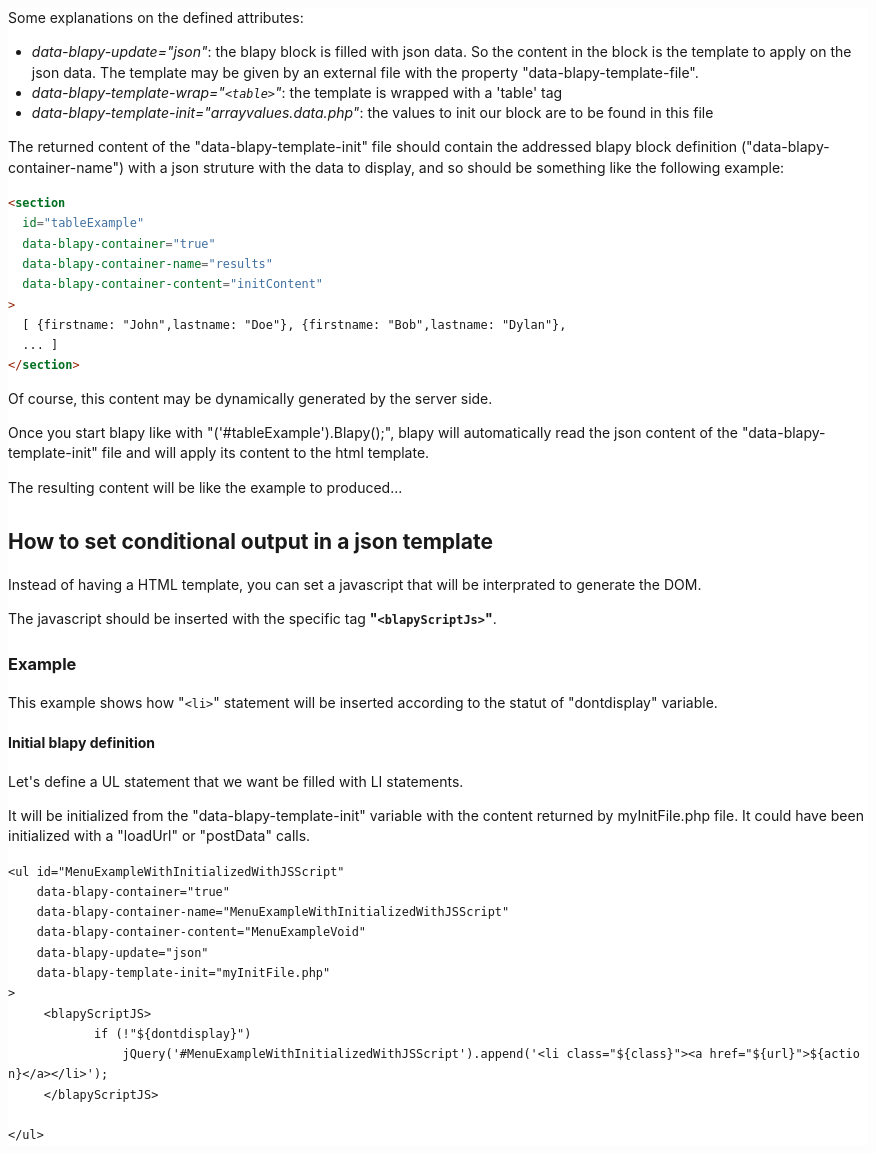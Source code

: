 Some explanations on the defined attributes:

- _data-blapy-update="json"_: the blapy block is filled with json data. So the content in the block is the template to apply on the json data. The template may be given by an external file with the property "data-blapy-template-file".
- _data-blapy-template-wrap="`<table>`"_: the template is wrapped with a 'table' tag
- _data-blapy-template-init="arrayvalues.data.php"_: the values to init our block are to be found in this file

The returned content of the "data-blapy-template-init" file should contain the addressed blapy block definition ("data-blapy-container-name") with a json struture with the data to display, and so should be something like the following example:

```html
<section
  id="tableExample"
  data-blapy-container="true"
  data-blapy-container-name="results"
  data-blapy-container-content="initContent"
>
  [ {firstname: "John",lastname: "Doe"}, {firstname: "Bob",lastname: "Dylan"},
  ... ]
</section>
```

Of course, this content may be dynamically generated by the server side.

Once you start blapy like with "('#tableExample').Blapy();", blapy will automatically read the json content of the "data-blapy-template-init" file and will apply its content to the html template.

The resulting content will be like the example to produced...

## How to set conditional output in a json template

Instead of having a HTML template, you can set a javascript that will be interprated to generate the DOM.

The javascript should be inserted with the specific tag **"`<blapyScriptJs>`"**.

### Example

This example shows how "`<li>`" statement will be inserted according to the statut of "dontdisplay" variable.

#### Initial blapy definition

Let's define a UL statement that we want be filled with LI statements.

It will be initialized from the "data-blapy-template-init" variable with the content returned by myInitFile.php file. It could have been initialized with a "loadUrl" or "postData" calls.

```
<ul id="MenuExampleWithInitializedWithJSScript"
    data-blapy-container="true"
	data-blapy-container-name="MenuExampleWithInitializedWithJSScript"
	data-blapy-container-content="MenuExampleVoid"
	data-blapy-update="json"
	data-blapy-template-init="myInitFile.php"
>
     <blapyScriptJS>
        	if (!"${dontdisplay}")
            	jQuery('#MenuExampleWithInitializedWithJSScript').append('<li class="${class}"><a href="${url}">${action}</a></li>');
     </blapyScriptJS>

</ul>
```
